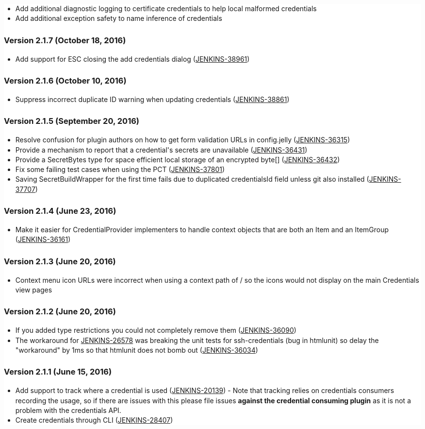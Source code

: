 -   Add additional diagnostic logging to certificate credentials to help
    local malformed credentials
-   Add additional exception safety to name inference of credentials

### Version 2.1.7 (October 18, 2016)

-   Add support for ESC closing the add credentials dialog ([JENKINS-38961](https://issues.jenkins-ci.org/browse/JENKINS-38961))

### Version 2.1.6 (October 10, 2016)

-   Suppress incorrect duplicate ID warning when updating credentials
    ([JENKINS-38861](https://issues.jenkins-ci.org/browse/JENKINS-38861))

### Version 2.1.5 (September 20, 2016)

-   Resolve confusion for plugin authors on how to get form validation
    URLs in config.jelly ([JENKINS-36315](https://issues.jenkins-ci.org/browse/JENKINS-36315))
-   Provide a mechanism to report that a credential's secrets are
    unavailable ([JENKINS-36431](https://issues.jenkins-ci.org/browse/JENKINS-36431))
-   Provide a SecretBytes type for space efficient local storage of an
    encrypted byte\[\] ([JENKINS-36432](https://issues.jenkins-ci.org/browse/JENKINS-36432))
-   Fix some failing test cases when using the PCT ([JENKINS-37801](https://issues.jenkins-ci.org/browse/JENKINS-37801))
-   Saving SecretBuildWrapper for the first time fails due to duplicated
    credentialsId field unless git also installed ([JENKINS-37707](https://issues.jenkins-ci.org/browse/JENKINS-37707))

### Version 2.1.4 (June 23, 2016)

-   Make it easier for CredentialProvider implementers to handle context
    objects that are both an Item and an ItemGroup ([JENKINS-36161](https://issues.jenkins-ci.org/browse/JENKINS-36161))

### Version 2.1.3 (June 20, 2016)

-   Context menu icon URLs were incorrect when using a context path of /
    so the icons would not display on the main Credentials view pages

### Version 2.1.2 (June 20, 2016)

-   If you added type restrictions you could not completely remove them
    ([JENKINS-36090](https://issues.jenkins-ci.org/browse/JENKINS-36090))
-   The workaround for [JENKINS-26578](https://issues.jenkins-ci.org/browse/JENKINS-26578) was
    breaking the unit tests for ssh-credentials (bug in htmlunit) so
    delay the "workaround" by 1ms so that htmlunit does not bomb out
    ([JENKINS-36034](https://issues.jenkins-ci.org/browse/JENKINS-36034))

### Version 2.1.1 (June 15, 2016)

-   Add support to track where a credential is used ([JENKINS-20139](https://issues.jenkins-ci.org/browse/JENKINS-20139)) - Note
    that tracking relies on credentials consumers recording the usage,
    so if there are issues with this please file issues **against the
    credential consuming plugin** as it is not a problem with the
    credentials API.
-   Create credentials through CLI ([JENKINS-28407](https://issues.jenkins-ci.org/browse/JENKINS-28407))
